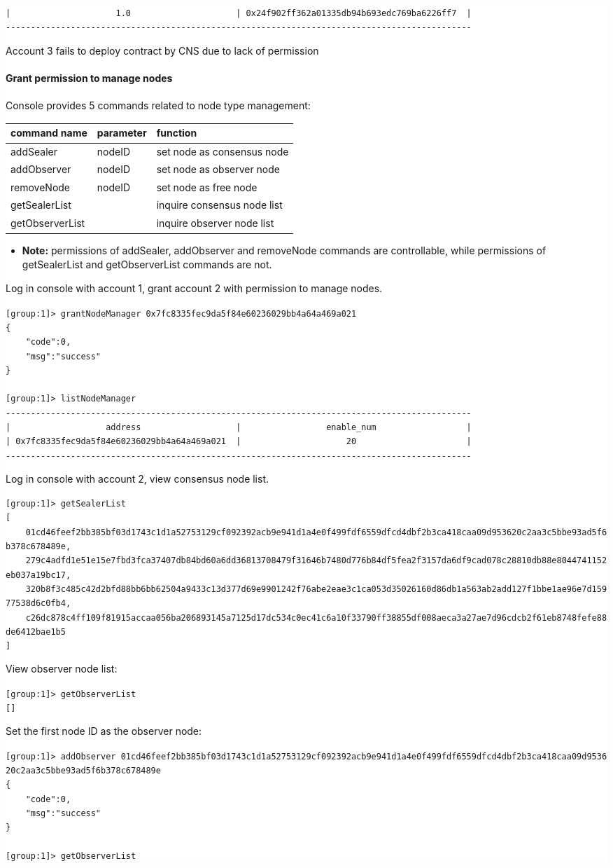 ```
|                     1.0                     | 0x24f902ff362a01335db94b693edc769ba6226ff7  |
---------------------------------------------------------------------------------------------
```
Account 3 fails to deploy contract by CNS due to lack of permission

#### Grant permission to manage nodes

Console provides 5 commands related to node type management:

|command name|parameter|function|
|:----|:-----|:----|
|addSealer             |nodeID                 |set node as consensus node        |
|addObserver           |nodeID                 |set node as observer node         |
|removeNode            |nodeID                 |set node as free node         |
|getSealerList         |                       |inquire consensus node list           |
|getObserverList       |                       |inquire observer node list           |

- **Note:** permissions of addSealer, addObserver and removeNode commands are controllable, while permissions of getSealerList and getObserverList commands are not.

Log in console with account 1, grant account 2 with permission to manage nodes.
```
[group:1]> grantNodeManager 0x7fc8335fec9da5f84e60236029bb4a64a469a021
{
    "code":0,
    "msg":"success"
}

[group:1]> listNodeManager
---------------------------------------------------------------------------------------------
|                   address                   |                 enable_num                  |
| 0x7fc8335fec9da5f84e60236029bb4a64a469a021  |                     20                      |
---------------------------------------------------------------------------------------------
```
Log in console with account 2, view consensus node list.
```
[group:1]> getSealerList
[
    01cd46feef2bb385bf03d1743c1d1a52753129cf092392acb9e941d1a4e0f499fdf6559dfcd4dbf2b3ca418caa09d953620c2aa3c5bbe93ad5f6b378c678489e,
    279c4adfd1e51e15e7fbd3fca37407db84bd60a6dd36813708479f31646b7480d776b84df5fea2f3157da6df9cad078c28810db88e8044741152eb037a19bc17,
    320b8f3c485c42d2bfd88bb6bb62504a9433c13d377d69e9901242f76abe2eae3c1ca053d35026160d86db1a563ab2add127f1bbe1ae96e7d15977538d6c0fb4,
    c26dc878c4ff109f81915accaa056ba206893145a7125d17dc534c0ec41c6a10f33790ff38855df008aeca3a27ae7d96cdcb2f61eb8748fefe88de6412bae1b5
]
```
View observer node list:
```
[group:1]> getObserverList
[]
```
Set the first node ID as the observer node:
```
[group:1]> addObserver 01cd46feef2bb385bf03d1743c1d1a52753129cf092392acb9e941d1a4e0f499fdf6559dfcd4dbf2b3ca418caa09d953620c2aa3c5bbe93ad5f6b378c678489e
{
    "code":0,
    "msg":"success"
}

[group:1]> getObserverList
```